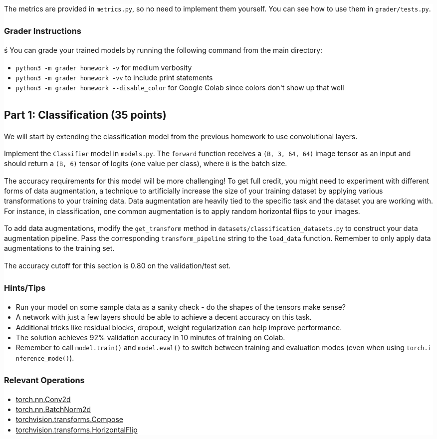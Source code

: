 The metrics are provided in `metrics.py`, so no need to implement them yourself.
You can see how to use them in `grader/tests.py`.

### Grader Instructions
ś
You can grade your trained models by running the following command from the main directory:
- `python3 -m grader homework -v` for medium verbosity
- `python3 -m grader homework -vv` to include print statements
- `python3 -m grader homework --disable_color` for Google Colab since colors don't show up that well

## Part 1: Classification (35 points)

We will start by extending the classification model from the previous homework to use convolutional layers.

Implement the `Classifier` model in `models.py`.
The `forward` function receives a `(B, 3, 64, 64)` image tensor as an input and should return a `(B, 6)` tensor of logits (one value per class), where `B` is the batch size.

The accuracy requirements for this model will be more challenging!
To get full credit, you might need to experiment with different forms of data augmentation, a technique to artificially increase the size of your training dataset by applying various transformations to your training data.
Data augmentation are heavily tied to the specific task  and the dataset you are working with.
For instance, in classification, one common augmentation is to apply random horizontal flips to your images.

To add data augmentations, modify the `get_transform` method in `datasets/classification_datasets.py` to construct your data augmentation pipeline.
Pass the corresponding `transform_pipeline` string to the `load_data` function.
Remember to only apply data augmentations to the training set.

The accuracy cutoff for this section is 0.80 on the validation/test set.

### Hints/Tips
- Run your model on some sample data as a sanity check - do the shapes of the tensors make sense?
- A network with just a few layers should be able to achieve a decent accuracy on this task.
- Additional tricks like residual blocks, dropout, weight regularization can help improve performance.
- The solution achieves 92% validation accuracy in 10 minutes of training on Colab.
- Remember to call `model.train()` and `model.eval()` to switch between training and evaluation modes (even when using `torch.inference_mode()`).

### Relevant Operations
 - [torch.nn.Conv2d](https://pytorch.org/docs/stable/nn.html#convolution-layers)
 - [torch.nn.BatchNorm2d](https://pytorch.org/docs/stable/nn.html#normalization-layers)
 - [torchvision.transforms.Compose](https://pytorch.org/vision/stable/generated/torchvision.transforms.Compose.html)
 - [torchvision.transforms.HorizontalFlip](https://pytorch.org/vision/stable/generated/torchvision.transforms.RandomHorizontalFlip.html)
